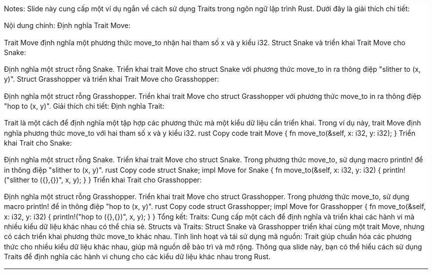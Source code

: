 Notes:
Slide này cung cấp một ví dụ ngắn về cách sử dụng Traits trong ngôn ngữ lập trình Rust. Dưới đây là giải thích chi tiết:

Nội dung chính:
Định nghĩa Trait Move:

Trait Move định nghĩa một phương thức move_to nhận hai tham số x và y kiểu i32.
Struct Snake và triển khai Trait Move cho Snake:

Định nghĩa một struct rỗng Snake.
Triển khai trait Move cho struct Snake với phương thức move_to in ra thông điệp "slither to (x, y)".
Struct Grasshopper và triển khai Trait Move cho Grasshopper:

Định nghĩa một struct rỗng Grasshopper.
Triển khai trait Move cho struct Grasshopper với phương thức move_to in ra thông điệp "hop to (x, y)".
Giải thích chi tiết:
Định nghĩa Trait:

Trait là một cách để định nghĩa một tập hợp các phương thức mà một kiểu dữ liệu cần triển khai. Trong ví dụ này, trait Move định nghĩa phương thức move_to với hai tham số x và y kiểu i32.
rust
Copy code
trait Move {
    fn move_to(&self, x: i32, y: i32);
}
Triển khai Trait cho Snake:

Định nghĩa một struct rỗng Snake.
Triển khai trait Move cho struct Snake. Trong phương thức move_to, sử dụng macro println! để in thông điệp "slither to (x, y)".
rust
Copy code
struct Snake;
impl Move for Snake {
    fn move_to(&self, x: i32, y: i32) {
        println!("slither to ({},{})", x, y);
    }
}
Triển khai Trait cho Grasshopper:

Định nghĩa một struct rỗng Grasshopper.
Triển khai trait Move cho struct Grasshopper. Trong phương thức move_to, sử dụng macro println! để in thông điệp "hop to (x, y)".
rust
Copy code
struct Grasshopper;
impl Move for Grasshopper {
    fn move_to(&self, x: i32, y: i32) {
        println!("hop to ({},{})", x, y);
    }
}
Tổng kết:
Traits: Cung cấp một cách để định nghĩa và triển khai các hành vi mà nhiều kiểu dữ liệu khác nhau có thể chia sẻ.
Structs và Traits: Struct Snake và Grasshopper triển khai cùng một trait Move, nhưng có cách triển khai phương thức move_to khác nhau.
Tính linh hoạt và tái sử dụng mã nguồn: Trait giúp chuẩn hóa các phương thức cho nhiều kiểu dữ liệu khác nhau, giúp mã nguồn dễ bảo trì và mở rộng.
Thông qua slide này, bạn có thể hiểu cách sử dụng Traits để định nghĩa các hành vi chung cho các kiểu dữ liệu khác nhau trong Rust.

---